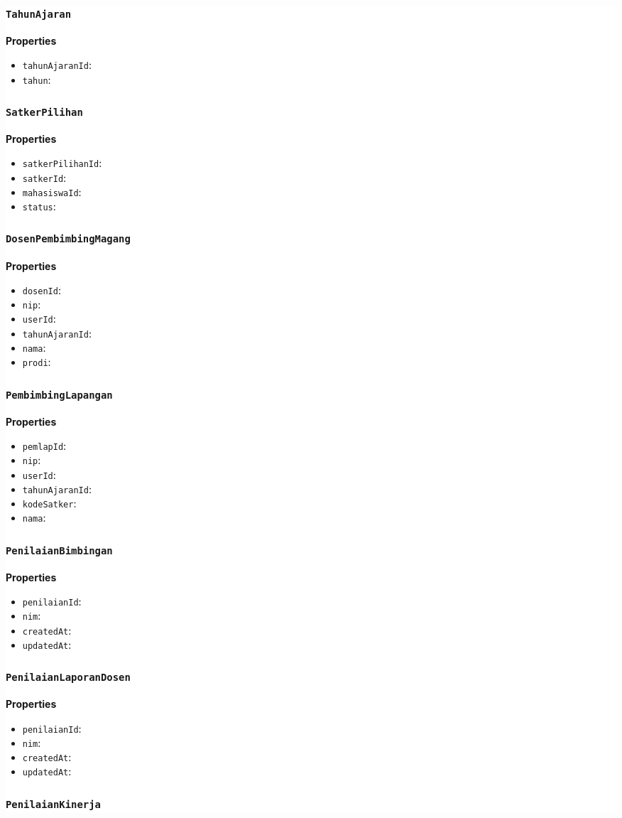 ### `TahunAjaran`

**Properties**
  - `tahunAjaranId`: 
  - `tahun`: 

### `SatkerPilihan`

**Properties**
  - `satkerPilihanId`: 
  - `satkerId`: 
  - `mahasiswaId`: 
  - `status`: 

### `DosenPembimbingMagang`

**Properties**
  - `dosenId`: 
  - `nip`: 
  - `userId`: 
  - `tahunAjaranId`: 
  - `nama`: 
  - `prodi`: 

### `PembimbingLapangan`

**Properties**
  - `pemlapId`: 
  - `nip`: 
  - `userId`: 
  - `tahunAjaranId`: 
  - `kodeSatker`: 
  - `nama`: 

### `PenilaianBimbingan`

**Properties**
  - `penilaianId`: 
  - `nim`: 
  - `createdAt`: 
  - `updatedAt`: 

### `PenilaianLaporanDosen`

**Properties**
  - `penilaianId`: 
  - `nim`: 
  - `createdAt`: 
  - `updatedAt`: 

### `PenilaianKinerja`

